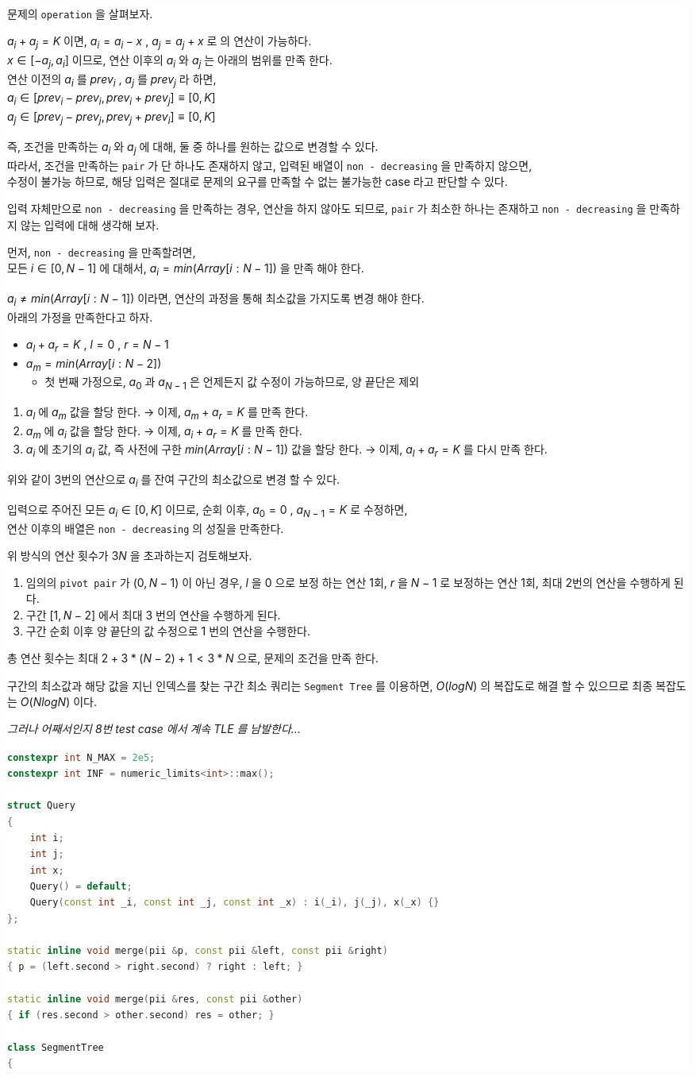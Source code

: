 문제의 `operation` 을 살펴보자.  

$a_i + a_j = K$ 이면, $a_i = a_i - x$ , $a_j = a_j + x$ 로 의 연산이 가능하다.  
$x \in [-a_j, a_i]$ 이므로, 연산 이후의 $a_i$ 와 $a_j$ 는 아래의 범위를 만족 한다.  
연산 이전의 $a_i$ 를 $prev_i$ , $a_j$ 를 $prev_j$ 라 하면,  
$a_i \in [prev_i - prev_i, prev_i + prev_j] \equiv [0, K]$  
$a_j \in [prev_j - prev_j, prev_j + prev_i] \equiv [0, K]$  

즉, 조건을 만족하는 $a_i$ 와 $a_j$ 에 대해, 둘 중 하나를 원하는 값으로 변경할 수 있다.  
따라서, 조건을 만족하는 `pair` 가 단 하나도 존재하지 않고, 입력된 배열이 `non - decreasing` 을 만족하지 않으면,  
수정이 불가능 하므로, 해당 입력은 절대로 문제의 요구를 만족할 수 없는 불가능한 case 라고 판단할 수 있다.  

입력 자체만으로 `non - decreasing` 을 만족하는 경우, 연산을 하지 않아도 되므로, `pair` 가 최소한 하나는 존재하고 `non - decreasing` 을 만족하지 않는 입력에 대해 생각해 보자.  

먼저, `non - decreasing` 을 만족할려면,  
모든 $i \in [0, N - 1]$ 에 대해서, $a_i = min(Array[i : N - 1])$ 을 만족 해야 한다.  

$a_i \neq min(Array[i : N - 1])$ 이라면, 연산의 과정을 통해 최소값을 가지도록 변경 해야 한다.  
아래의 가정을 만족한다고 하자.  

- $a_l + a_r = K$ , $l = 0$ , $r = N - 1$
- $a_m = min(Array[i : N - 2])$
  - 첫 번째 가정으로, $a_0$ 과 $a_{N-1}$ 은 언제든지 값 수정이 가능하므로, 양 끝단은 제외

1. $a_l$ 에 $a_m$ 값을 할당 한다. $\rightarrow$ 이제, $a_m + a_r = K$ 를 만족 한다.
2. $a_m$ 에 $a_i$ 값을 할당 한다. $\rightarrow$ 이제, $a_i + a_r = K$ 를 만족 한다.
3. $a_i$ 에 초기의 $a_i$ 값, 즉 사전에 구한 $min(Array[i : N - 1])$ 값을 할당 한다. $\rightarrow$ 이제, $a_l + a_r = K$ 를 다시 만족 한다.

위와 같이 3번의 연산으로 $a_i$ 를 잔여 구간의 최소값으로 변경 할 수 있다.  

입력으로 주어진 모든 $a_i \in [0, K]$ 이므로, 순회 이후, $a_0 = 0$ , $a_{N - 1} = K$ 로 수정하면,  
연산 이후의 배열은 `non - decreasing` 의 성질을 만족한다.  

위 방식의 연산 횟수가 $3N$ 을 초과하는지 검토해보자.  

1. 임의의 `pivot pair` 가 $(0, N - 1)$ 이 아닌 경우, $l$ 을 0 으로 보정 하는 연산 1회, $r$ 을 $N - 1$ 로 보정하는 연산 1회, 최대 2번의 연산을 수행하게 된다.  
2. 구간 $[1, N - 2]$ 에서 최대 $3$ 번의 연산을 수행하게 된다.  
3. 구간 순회 이후 양 끝단의 값 수정으로 $1$ 번의 연산을 수행한다.  

총 연산 횟수는 최대 $2 + 3 * (N - 2) + 1 < 3*N$ 으로, 문제의 조건을 만족 한다.  

구간의 최소값과 해당 값을 지닌 인덱스를 찾는 구간 최소 쿼리는 `Segment Tree` 를 이용하면, $O(log N)$ 의 복잡도로 해결 할 수 있으므로 최종 복잡도는 $O(N log N)$ 이다.  

*그러나 어째서인지 8번 test case 에서 계속 TLE 를 남발한다...*

```cpp
constexpr int N_MAX = 2e5;
constexpr int INF = numeric_limits<int>::max();

struct Query
{
    int i;
    int j;
    int x;
    Query() = default;
    Query(const int _i, const int _j, const int _x) : i(_i), j(_j), x(_x) {}
};

static inline void merge(pii &p, const pii &left, const pii &right)
{ p = (left.second > right.second) ? right : left; }

static inline void merge(pii &res, const pii &other)
{ if (res.second > other.second) res = other; }

class SegmentTree
{
```